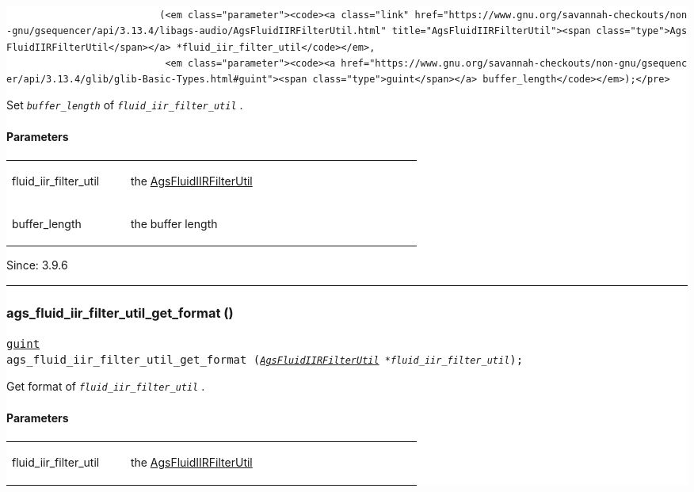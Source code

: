                                (<em class="parameter"><code><a class="link" href="https://www.gnu.org/savannah-checkouts/non-gnu/gsequencer/api/3.13.4/libags-audio/AgsFluidIIRFilterUtil.html" title="AgsFluidIIRFilterUtil"><span class="type">AgsFluidIIRFilterUtil</span></a> *fluid_iir_filter_util</code></em>,
                                <em class="parameter"><code><a href="https://www.gnu.org/savannah-checkouts/non-gnu/gsequencer/api/3.13.4/glib/glib-Basic-Types.html#guint"><span class="type">guint</span></a> buffer_length</code></em>);</pre>
<p>Set <em class="parameter"><code>buffer_length</code></em>
 of <em class="parameter"><code>fluid_iir_filter_util</code></em>
.</p>
<div class="refsect3">
<a name="ags-fluid-iir-filter-util-set-buffer-length.parameters"></a><h4>Parameters</h4>
<div class="informaltable"><table class="informaltable" width="100%" border="0">
<colgroup>
<col class="parameters_name" width="150px">
<col class="parameters_description">
<col class="parameters_annotations" width="200px">
</colgroup>
<tbody>
<tr>
<td class="parameter_name"><p>fluid_iir_filter_util</p></td>
<td class="parameter_description"><p>the <a class="link" href="https://www.gnu.org/savannah-checkouts/non-gnu/gsequencer/api/3.13.4/libags-audio/AgsFluidIIRFilterUtil.html#AgsFluidIIRFilterUtil-struct" title="struct AgsFluidIIRFilterUtil"><span class="type">AgsFluidIIRFilterUtil</span></a></p></td>
<td class="parameter_annotations">&nbsp;</td>
</tr>
<tr>
<td class="parameter_name"><p>buffer_length</p></td>
<td class="parameter_description"><p>the buffer length</p></td>
<td class="parameter_annotations">&nbsp;</td>
</tr>
</tbody>
</table></div>
</div>
<p class="since">Since: 3.9.6</p>
</div>
<hr>
<div class="refsect2">
<a name="ags-fluid-iir-filter-util-get-format"></a><h3>ags_fluid_iir_filter_util_get_format&nbsp;()</h3>
<pre class="programlisting"><a href="https://www.gnu.org/savannah-checkouts/non-gnu/gsequencer/api/3.13.4/glib/glib-Basic-Types.html#guint"><span class="returnvalue">guint</span></a>
ags_fluid_iir_filter_util_get_format (<em class="parameter"><code><a class="link" href="https://www.gnu.org/savannah-checkouts/non-gnu/gsequencer/api/3.13.4/libags-audio/AgsFluidIIRFilterUtil.html" title="AgsFluidIIRFilterUtil"><span class="type">AgsFluidIIRFilterUtil</span></a> *fluid_iir_filter_util</code></em>);</pre>
<p>Get format of <em class="parameter"><code>fluid_iir_filter_util</code></em>
.</p>
<div class="refsect3">
<a name="ags-fluid-iir-filter-util-get-format.parameters"></a><h4>Parameters</h4>
<div class="informaltable"><table class="informaltable" width="100%" border="0">
<colgroup>
<col class="parameters_name" width="150px">
<col class="parameters_description">
<col class="parameters_annotations" width="200px">
</colgroup>
<tbody><tr>
<td class="parameter_name"><p>fluid_iir_filter_util</p></td>
<td class="parameter_description"><p>the <a class="link" href="https://www.gnu.org/savannah-checkouts/non-gnu/gsequencer/api/3.13.4/libags-audio/AgsFluidIIRFilterUtil.html#AgsFluidIIRFilterUtil-struct" title="struct AgsFluidIIRFilterUtil"><span class="type">AgsFluidIIRFilterUtil</span></a></p></td>
<td class="parameter_annotations">&nbsp;</td>
</tr></tbody>
</table></div>
</div>